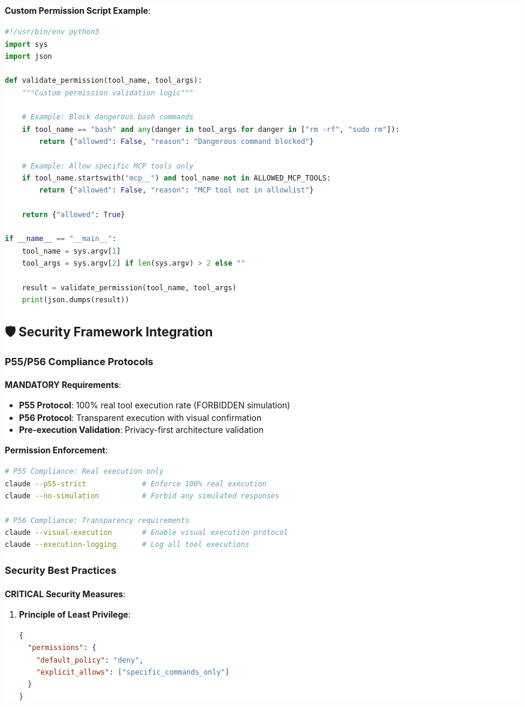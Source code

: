 **Custom Permission Script Example**:
```python
#!/usr/bin/env python3
import sys
import json

def validate_permission(tool_name, tool_args):
    """Custom permission validation logic"""
    
    # Example: Block dangerous bash commands
    if tool_name == "bash" and any(danger in tool_args for danger in ["rm -rf", "sudo rm"]):
        return {"allowed": False, "reason": "Dangerous command blocked"}
    
    # Example: Allow specific MCP tools only
    if tool_name.startswith("mcp__") and tool_name not in ALLOWED_MCP_TOOLS:
        return {"allowed": False, "reason": "MCP tool not in allowlist"}
    
    return {"allowed": True}

if __name__ == "__main__":
    tool_name = sys.argv[1]
    tool_args = sys.argv[2] if len(sys.argv) > 2 else ""
    
    result = validate_permission(tool_name, tool_args)
    print(json.dumps(result))
```

## 🛡️ Security Framework Integration

### **P55/P56 Compliance Protocols**

**MANDATORY Requirements**:
- **P55 Protocol**: 100% real tool execution rate (FORBIDDEN simulation)
- **P56 Protocol**: Transparent execution with visual confirmation
- **Pre-execution Validation**: Privacy-first architecture validation

**Permission Enforcement**:
```bash
# P55 Compliance: Real execution only
claude --p55-strict             # Enforce 100% real execution
claude --no-simulation          # Forbid any simulated responses

# P56 Compliance: Transparency requirements  
claude --visual-execution       # Enable visual execution protocol
claude --execution-logging      # Log all tool executions
```

### **Security Best Practices**

**CRITICAL Security Measures**:

1. **Principle of Least Privilege**:
   ```json
   {
     "permissions": {
       "default_policy": "deny",
       "explicit_allows": ["specific_commands_only"]
     }
   }
   ```
